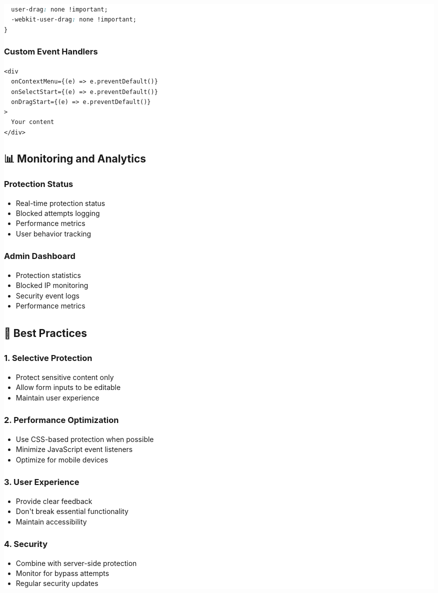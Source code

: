 ```css
  user-drag: none !important;
  -webkit-user-drag: none !important;
}
```

### **Custom Event Handlers**
```tsx
<div
  onContextMenu={(e) => e.preventDefault()}
  onSelectStart={(e) => e.preventDefault()}
  onDragStart={(e) => e.preventDefault()}
>
  Your content
</div>
```

## 📊 **Monitoring and Analytics**

### **Protection Status**
- Real-time protection status
- Blocked attempts logging
- Performance metrics
- User behavior tracking

### **Admin Dashboard**
- Protection statistics
- Blocked IP monitoring
- Security event logs
- Performance metrics

## 🎯 **Best Practices**

### **1. Selective Protection**
- Protect sensitive content only
- Allow form inputs to be editable
- Maintain user experience

### **2. Performance Optimization**
- Use CSS-based protection when possible
- Minimize JavaScript event listeners
- Optimize for mobile devices

### **3. User Experience**
- Provide clear feedback
- Don't break essential functionality
- Maintain accessibility

### **4. Security**
- Combine with server-side protection
- Monitor for bypass attempts
- Regular security updates
